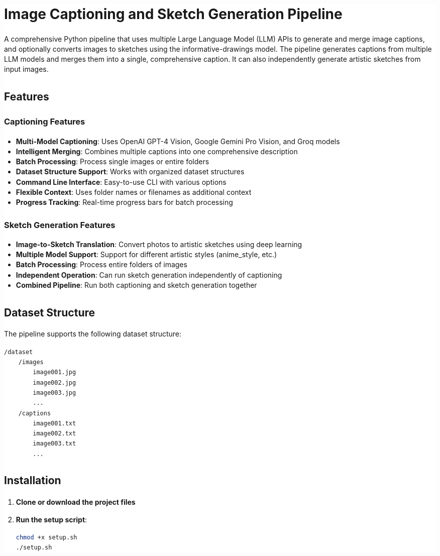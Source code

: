 # Image Captioning and Sketch Generation Pipeline

A comprehensive Python pipeline that uses multiple Large Language Model (LLM) APIs to generate and merge image captions, and optionally converts images to sketches using the informative-drawings model. The pipeline generates captions from multiple LLM models and merges them into a single, comprehensive caption. It can also independently generate artistic sketches from input images.

## Features

### Captioning Features
- **Multi-Model Captioning**: Uses OpenAI GPT-4 Vision, Google Gemini Pro Vision, and Groq models
- **Intelligent Merging**: Combines multiple captions into one comprehensive description
- **Batch Processing**: Process single images or entire folders
- **Dataset Structure Support**: Works with organized dataset structures
- **Command Line Interface**: Easy-to-use CLI with various options
- **Flexible Context**: Uses folder names or filenames as additional context
- **Progress Tracking**: Real-time progress bars for batch processing

### Sketch Generation Features
- **Image-to-Sketch Translation**: Convert photos to artistic sketches using deep learning
- **Multiple Model Support**: Support for different artistic styles (anime_style, etc.)
- **Batch Processing**: Process entire folders of images
- **Independent Operation**: Can run sketch generation independently of captioning
- **Combined Pipeline**: Run both captioning and sketch generation together

## Dataset Structure

The pipeline supports the following dataset structure:

```
/dataset
    /images
        image001.jpg
        image002.jpg
        image003.jpg
        ...
    /captions
        image001.txt
        image002.txt
        image003.txt
        ...
```

## Installation

1. **Clone or download the project files**

2. **Run the setup script**:
   ```bash
   chmod +x setup.sh
   ./setup.sh
   ```
